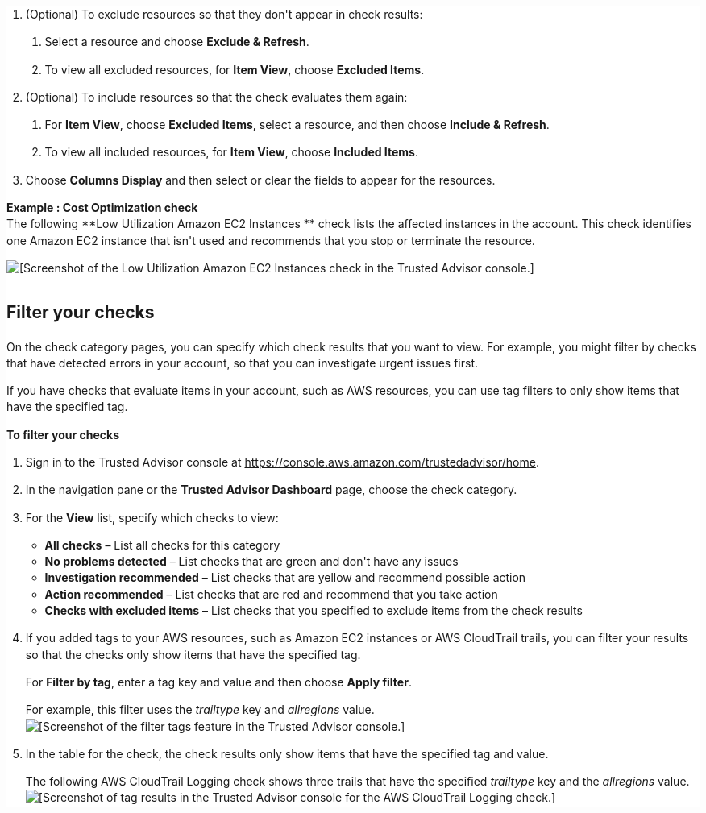 1. \(Optional\) To exclude resources so that they don't appear in check results:

   1. Select a resource and choose **Exclude & Refresh**\.

   1. To view all excluded resources, for **Item View**, choose **Excluded Items**\.

1. \(Optional\) To include resources so that the check evaluates them again:

   1. For **Item View**, choose **Excluded Items**, select a resource, and then choose **Include & Refresh**\.

   1. To view all included resources, for **Item View**, choose **Included Items**\.

1. Choose **Columns Display** and then select or clear the fields to appear for the resources\. 

**Example : Cost Optimization check**  
The following **Low Utilization Amazon EC2 Instances ** check lists the affected instances in the account\. This check identifies one Amazon EC2 instance that isn't used and recommends that you stop or terminate the resource\.  

![\[Screenshot of the Low Utilization Amazon EC2 Instances check in the Trusted Advisor console.\]](http://docs.aws.amazon.com/awssupport/latest/user/images/include-exclude-checks.png)

## Filter your checks<a name="filter-check-results"></a>

On the check category pages, you can specify which check results that you want to view\. For example, you might filter by checks that have detected errors in your account, so that you can investigate urgent issues first\.

If you have checks that evaluate items in your account, such as AWS resources, you can use tag filters to only show items that have the specified tag\.

**To filter your checks**

1. Sign in to the Trusted Advisor console at [https://console\.aws\.amazon\.com/trustedadvisor/home](https://console.aws.amazon.com/trustedadvisor/home)\.

1. In the navigation pane or the **Trusted Advisor Dashboard** page, choose the check category\.

1. For the **View** list, specify which checks to view:
   + **All checks** – List all checks for this category
   + **No problems detected** – List checks that are green and don't have any issues
   + **Investigation recommended** – List checks that are yellow and recommend possible action
   + **Action recommended** – List checks that are red and recommend that you take action
   + **Checks with excluded items** – List checks that you specified to exclude items from the check results

1. If you added tags to your AWS resources, such as Amazon EC2 instances or AWS CloudTrail trails, you can filter your results so that the checks only show items that have the specified tag\.

   For **Filter by tag**, enter a tag key and value and then choose **Apply filter**\.

   For example, this filter uses the *trailtype* key and *allregions* value\.  
![\[Screenshot of the filter tags feature in the Trusted Advisor console.\]](http://docs.aws.amazon.com/awssupport/latest/user/images/filter-by-tags.png)

1. In the table for the check, the check results only show items that have the specified tag and value\.

   The following AWS CloudTrail Logging check shows three trails that have the specified *trailtype* key and the *allregions* value\.  
![\[Screenshot of tag results in the Trusted Advisor console for the AWS CloudTrail Logging check.\]](http://docs.aws.amazon.com/awssupport/latest/user/images/filter-by-tags-cloudtrail-trails.png)
